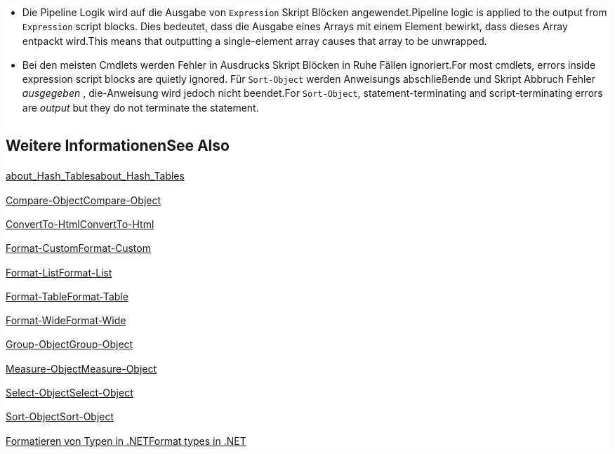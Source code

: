 - <span data-ttu-id="85236-196">Die Pipeline Logik wird auf die Ausgabe von `Expression` Skript Blöcken angewendet.</span><span class="sxs-lookup"><span data-stu-id="85236-196">Pipeline logic is applied to the output from `Expression` script blocks.</span></span> <span data-ttu-id="85236-197">Dies bedeutet, dass die Ausgabe eines Arrays mit einem Element bewirkt, dass dieses Array entpackt wird.</span><span class="sxs-lookup"><span data-stu-id="85236-197">This means that outputting a single-element array causes that array to be unwrapped.</span></span>

- <span data-ttu-id="85236-198">Bei den meisten Cmdlets werden Fehler in Ausdrucks Skript Blöcken in Ruhe Fällen ignoriert.</span><span class="sxs-lookup"><span data-stu-id="85236-198">For most cmdlets, errors inside expression script blocks are quietly ignored.</span></span>
  <span data-ttu-id="85236-199">Für `Sort-Object` werden Anweisungs abschließende und Skript Abbruch Fehler _ausgegeben_ , die-Anweisung wird jedoch nicht beendet.</span><span class="sxs-lookup"><span data-stu-id="85236-199">For `Sort-Object`, statement-terminating and script-terminating errors are _output_ but they do not terminate the statement.</span></span>

## <a name="see-also"></a><span data-ttu-id="85236-200">Weitere Informationen</span><span class="sxs-lookup"><span data-stu-id="85236-200">See Also</span></span>

[<span data-ttu-id="85236-201">about_Hash_Tables</span><span class="sxs-lookup"><span data-stu-id="85236-201">about_Hash_Tables</span></span>](about_hash_tables.md)

[<span data-ttu-id="85236-202">Compare-Object</span><span class="sxs-lookup"><span data-stu-id="85236-202">Compare-Object</span></span>](xref:Microsoft.PowerShell.Utility.Compare-Object)

[<span data-ttu-id="85236-203">ConvertTo-Html</span><span class="sxs-lookup"><span data-stu-id="85236-203">ConvertTo-Html</span></span>](xref:Microsoft.PowerShell.Utility.ConvertTo-Html)

[<span data-ttu-id="85236-204">Format-Custom</span><span class="sxs-lookup"><span data-stu-id="85236-204">Format-Custom</span></span>](xref:Microsoft.PowerShell.Utility.Format-Custom)

[<span data-ttu-id="85236-205">Format-List</span><span class="sxs-lookup"><span data-stu-id="85236-205">Format-List</span></span>](xref:Microsoft.PowerShell.Utility.Format-List)

[<span data-ttu-id="85236-206">Format-Table</span><span class="sxs-lookup"><span data-stu-id="85236-206">Format-Table</span></span>](xref:Microsoft.PowerShell.Utility.Format-Table)

[<span data-ttu-id="85236-207">Format-Wide</span><span class="sxs-lookup"><span data-stu-id="85236-207">Format-Wide</span></span>](xref:Microsoft.PowerShell.Utility.Format-Wide)

[<span data-ttu-id="85236-208">Group-Object</span><span class="sxs-lookup"><span data-stu-id="85236-208">Group-Object</span></span>](xref:Microsoft.PowerShell.Utility.Group-Object)

[<span data-ttu-id="85236-209">Measure-Object</span><span class="sxs-lookup"><span data-stu-id="85236-209">Measure-Object</span></span>](xref:Microsoft.PowerShell.Utility.Measure-Object)

[<span data-ttu-id="85236-210">Select-Object</span><span class="sxs-lookup"><span data-stu-id="85236-210">Select-Object</span></span>](xref:Microsoft.PowerShell.Utility.Select-Object)

[<span data-ttu-id="85236-211">Sort-Object</span><span class="sxs-lookup"><span data-stu-id="85236-211">Sort-Object</span></span>](xref:Microsoft.PowerShell.Utility.Sort-Object)

[<span data-ttu-id="85236-212">Formatieren von Typen in .NET</span><span class="sxs-lookup"><span data-stu-id="85236-212">Format types in .NET</span></span>](/dotnet/standard/base-types/formatting-types)
